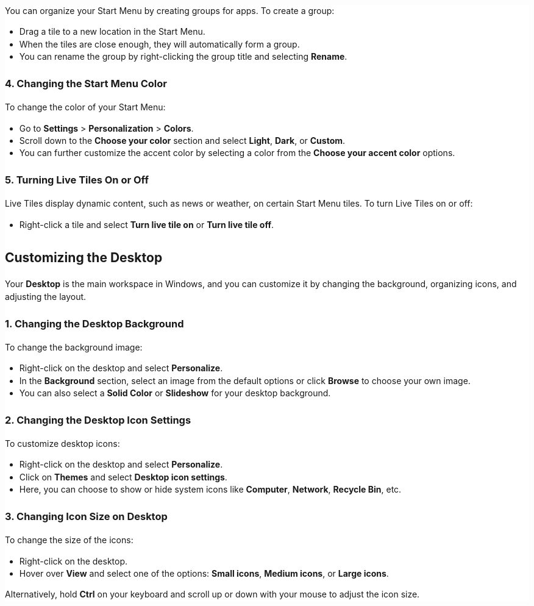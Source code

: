 You can organize your Start Menu by creating groups for apps. To create a group:

- Drag a tile to a new location in the Start Menu.
- When the tiles are close enough, they will automatically form a group.
- You can rename the group by right-clicking the group title and selecting **Rename**.

### 4. **Changing the Start Menu Color**

To change the color of your Start Menu:

- Go to **Settings** > **Personalization** > **Colors**.
- Scroll down to the **Choose your color** section and select **Light**, **Dark**, or **Custom**.
- You can further customize the accent color by selecting a color from the **Choose your accent color** options.

### 5. **Turning Live Tiles On or Off**

Live Tiles display dynamic content, such as news or weather, on certain Start Menu tiles. To turn Live Tiles on or off:

- Right-click a tile and select **Turn live tile on** or **Turn live tile off**.

## Customizing the Desktop

Your **Desktop** is the main workspace in Windows, and you can customize it by changing the background, organizing icons, and adjusting the layout.

### 1. **Changing the Desktop Background**

To change the background image:

- Right-click on the desktop and select **Personalize**.
- In the **Background** section, select an image from the default options or click **Browse** to choose your own image.
- You can also select a **Solid Color** or **Slideshow** for your desktop background.

### 2. **Changing the Desktop Icon Settings**

To customize desktop icons:

- Right-click on the desktop and select **Personalize**.
- Click on **Themes** and select **Desktop icon settings**.
- Here, you can choose to show or hide system icons like **Computer**, **Network**, **Recycle Bin**, etc.

### 3. **Changing Icon Size on Desktop**

To change the size of the icons:

- Right-click on the desktop.
- Hover over **View** and select one of the options: **Small icons**, **Medium icons**, or **Large icons**.

Alternatively, hold **Ctrl** on your keyboard and scroll up or down with your mouse to adjust the icon size.
